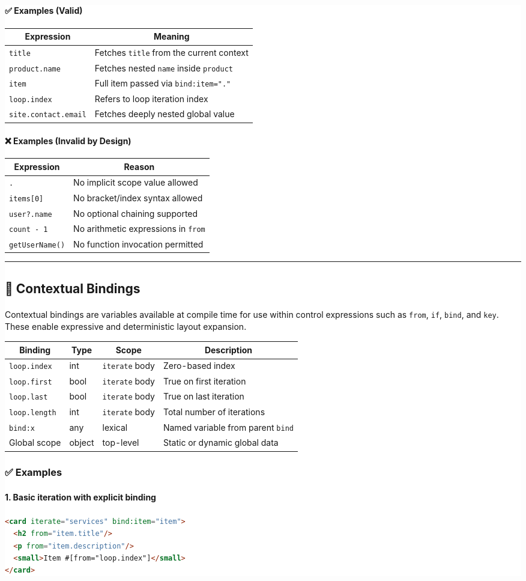 #### ✅ Examples (Valid)

| Expression           | Meaning                                  |
| -------------------- | ---------------------------------------- |
| `title`              | Fetches `title` from the current context |
| `product.name`       | Fetches nested `name` inside `product`   |
| `item`               | Full item passed via `bind:item="."`     |
| `loop.index`         | Refers to loop iteration index           |
| `site.contact.email` | Fetches deeply nested global value       |

#### ❌ Examples (Invalid by Design)

| Expression      | Reason                              |
| --------------- | ----------------------------------- |
| `.`             | No implicit scope value allowed     |
| `items[0]`      | No bracket/index syntax allowed     |
| `user?.name`    | No optional chaining supported      |
| `count - 1`     | No arithmetic expressions in `from` |
| `getUserName()` | No function invocation permitted    |

---

## 🧠 Contextual Bindings

Contextual bindings are variables available at compile time for use within control expressions such as `from`, `if`, `bind`, and `key`. These enable expressive and deterministic layout expansion.

| Binding       | Type   | Scope          | Description                       |
| ------------- | ------ | -------------- | --------------------------------- |
| `loop.index`  | int    | `iterate` body | Zero-based index                  |
| `loop.first`  | bool   | `iterate` body | True on first iteration           |
| `loop.last`   | bool   | `iterate` body | True on last iteration            |
| `loop.length` | int    | `iterate` body | Total number of iterations        |
| `bind:x`      | any    | lexical        | Named variable from parent `bind` |
| Global scope  | object | top-level      | Static or dynamic global data     |

### ✅ Examples

#### 1. Basic iteration with explicit binding

```html
<card iterate="services" bind:item="item">
  <h2 from="item.title"/>
  <p from="item.description"/>
  <small>Item #[from="loop.index"]</small>
</card>
```
